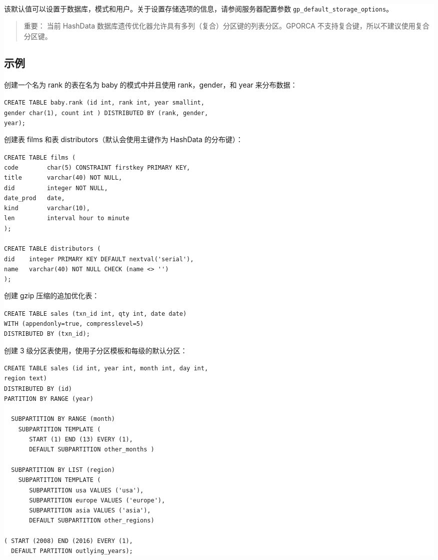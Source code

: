   该默认值可以设置于数据库，模式和用户。关于设置存储选项的信息，请参阅服务器配置参数 `gp_default_storage_options`。

> 重要： 当前 HashData 数据库遗传优化器允许具有多列（复合）分区键的列表分区。GPORCA 不支持复合键，所以不建议使用复合分区键。

## 示例

创建一个名为 rank 的表在名为 baby 的模式中并且使用 rank，gender，和 year 来分布数据：

```
CREATE TABLE baby.rank (id int, rank int, year smallint, 
gender char(1), count int ) DISTRIBUTED BY (rank, gender, 
year);
```

创建表 films 和表 distributors（默认会使用主键作为 HashData 的分布键）：

```
CREATE TABLE films (
code        char(5) CONSTRAINT firstkey PRIMARY KEY,
title       varchar(40) NOT NULL,
did         integer NOT NULL,
date_prod   date,
kind        varchar(10),
len         interval hour to minute
);

CREATE TABLE distributors (
did    integer PRIMARY KEY DEFAULT nextval('serial'),
name   varchar(40) NOT NULL CHECK (name <> '')
);
```

创建 gzip 压缩的追加优化表：

```
CREATE TABLE sales (txn_id int, qty int, date date) 
WITH (appendonly=true, compresslevel=5) 
DISTRIBUTED BY (txn_id);
```

创建 3 级分区表使用，使用子分区模板和每级的默认分区：

```
CREATE TABLE sales (id int, year int, month int, day int, 
region text)
DISTRIBUTED BY (id)
PARTITION BY RANGE (year)

  SUBPARTITION BY RANGE (month)
    SUBPARTITION TEMPLATE (
       START (1) END (13) EVERY (1), 
       DEFAULT SUBPARTITION other_months )

  SUBPARTITION BY LIST (region)
    SUBPARTITION TEMPLATE (
       SUBPARTITION usa VALUES ('usa'),
       SUBPARTITION europe VALUES ('europe'),
       SUBPARTITION asia VALUES ('asia'),
       DEFAULT SUBPARTITION other_regions)

( START (2008) END (2016) EVERY (1),
  DEFAULT PARTITION outlying_years);
```
